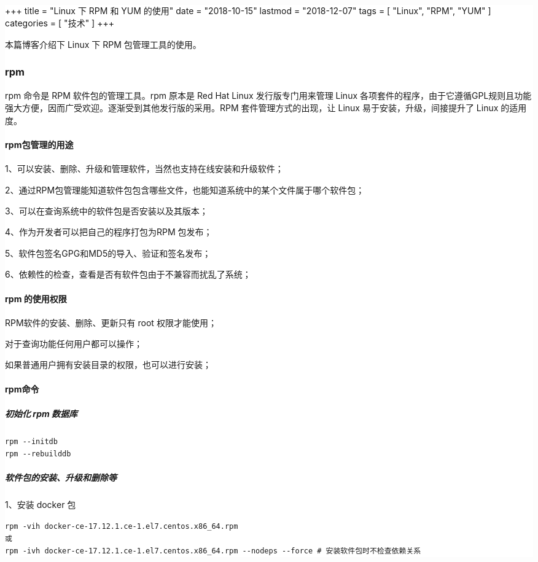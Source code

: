 +++
title = "Linux 下 RPM 和 YUM 的使用"
date = "2018-10-15"
lastmod = "2018-12-07"
tags = [
    "Linux",
    "RPM",
    "YUM"
]
categories = [
    "技术"
]
+++

本篇博客介绍下 Linux 下 RPM 包管理工具的使用。



### rpm

rpm 命令是 RPM 软件包的管理工具。rpm 原本是 Red Hat Linux 发行版专门用来管理 Linux 各项套件的程序，由于它遵循GPL规则且功能强大方便，因而广受欢迎。逐渐受到其他发行版的采用。RPM 套件管理方式的出现，让 Linux 易于安装，升级，间接提升了 Linux 的适用度。

#### rpm包管理的用途

1、可以安装、删除、升级和管理软件，当然也支持在线安装和升级软件；

2、通过RPM包管理能知道软件包包含哪些文件，也能知道系统中的某个文件属于哪个软件包；

3、可以在查询系统中的软件包是否安装以及其版本；

4、作为开发者可以把自己的程序打包为RPM 包发布；

5、软件包签名GPG和MD5的导入、验证和签名发布；

6、依赖性的检查，查看是否有软件包由于不兼容而扰乱了系统；

#### rpm 的使用权限
RPM软件的安装、删除、更新只有 root 权限才能使用；

对于查询功能任何用户都可以操作；

如果普通用户拥有安装目录的权限，也可以进行安装；

#### rpm命令

##### 初始化 rpm 数据库
```markdown
rpm --initdb
rpm --rebuilddb
```

##### 软件包的安装、升级和删除等

1、安装 docker 包
```markdown
rpm -vih docker-ce-17.12.1.ce-1.el7.centos.x86_64.rpm
或
rpm -ivh docker-ce-17.12.1.ce-1.el7.centos.x86_64.rpm --nodeps --force # 安装软件包时不检查依赖关系
```
